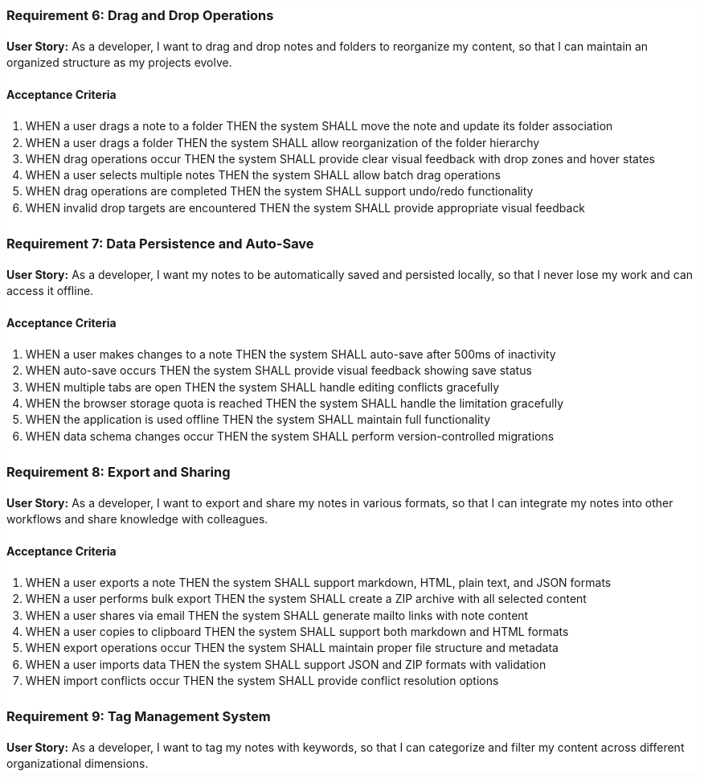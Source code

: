 ### Requirement 6: Drag and Drop Operations

**User Story:** As a developer, I want to drag and drop notes and folders to reorganize my content, so that I can maintain an organized structure as my projects evolve.

#### Acceptance Criteria

1. WHEN a user drags a note to a folder THEN the system SHALL move the note and update its folder association
2. WHEN a user drags a folder THEN the system SHALL allow reorganization of the folder hierarchy
3. WHEN drag operations occur THEN the system SHALL provide clear visual feedback with drop zones and hover states
4. WHEN a user selects multiple notes THEN the system SHALL allow batch drag operations
5. WHEN drag operations are completed THEN the system SHALL support undo/redo functionality
6. WHEN invalid drop targets are encountered THEN the system SHALL provide appropriate visual feedback

### Requirement 7: Data Persistence and Auto-Save

**User Story:** As a developer, I want my notes to be automatically saved and persisted locally, so that I never lose my work and can access it offline.

#### Acceptance Criteria

1. WHEN a user makes changes to a note THEN the system SHALL auto-save after 500ms of inactivity
2. WHEN auto-save occurs THEN the system SHALL provide visual feedback showing save status
3. WHEN multiple tabs are open THEN the system SHALL handle editing conflicts gracefully
4. WHEN the browser storage quota is reached THEN the system SHALL handle the limitation gracefully
5. WHEN the application is used offline THEN the system SHALL maintain full functionality
6. WHEN data schema changes occur THEN the system SHALL perform version-controlled migrations

### Requirement 8: Export and Sharing

**User Story:** As a developer, I want to export and share my notes in various formats, so that I can integrate my notes into other workflows and share knowledge with colleagues.

#### Acceptance Criteria

1. WHEN a user exports a note THEN the system SHALL support markdown, HTML, plain text, and JSON formats
2. WHEN a user performs bulk export THEN the system SHALL create a ZIP archive with all selected content
3. WHEN a user shares via email THEN the system SHALL generate mailto links with note content
4. WHEN a user copies to clipboard THEN the system SHALL support both markdown and HTML formats
5. WHEN export operations occur THEN the system SHALL maintain proper file structure and metadata
6. WHEN a user imports data THEN the system SHALL support JSON and ZIP formats with validation
7. WHEN import conflicts occur THEN the system SHALL provide conflict resolution options

### Requirement 9: Tag Management System

**User Story:** As a developer, I want to tag my notes with keywords, so that I can categorize and filter my content across different organizational dimensions.
